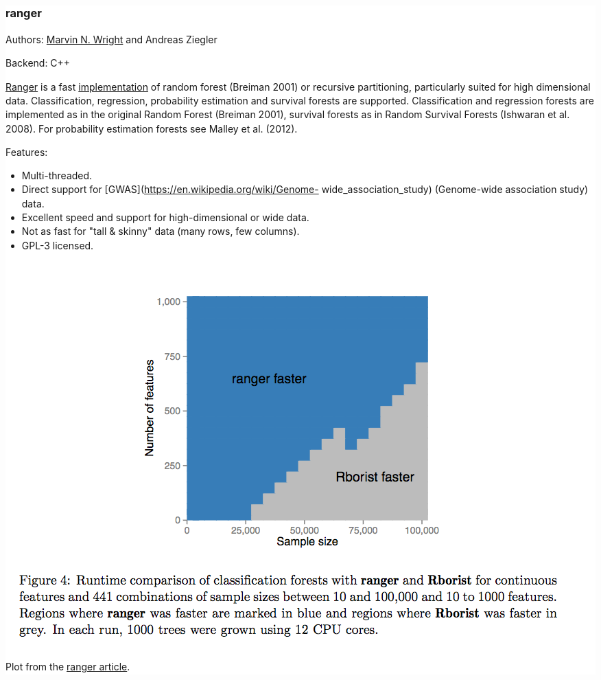 
### ranger

Authors: [Marvin N. Wright](http://www.imbs-luebeck.de/imbs/node/323) and
Andreas Ziegler

Backend: C++

[Ranger](http://arxiv.org/pdf/1508.04409v1.pdf) is a fast
[implementation](https://github.com/imbs-hl/ranger) of random forest (Breiman
2001) or recursive partitioning, particularly suited for high dimensional data.
Classification, regression, probability estimation and survival forests are
supported. Classification and regression forests are implemented as in the
original Random Forest (Breiman 2001), survival forests as in Random Survival
Forests (Ishwaran et al. 2008). For probability estimation forests see Malley et
al. (2012).

Features:

- Multi-threaded.
- Direct support for [GWAS](https://en.wikipedia.org/wiki/Genome-
wide_association_study) (Genome-wide association study) data.
- Excellent speed and support for high-dimensional or wide data.
- Not as fast for "tall & skinny" data (many rows, few columns).
- GPL-3 licensed.

![Alt text](./images/ranger_vs_arborist.png "Ranger vs Rborist")
Plot from the [ranger article](http://arxiv.org/pdf/1508.04409v1.pdf).
